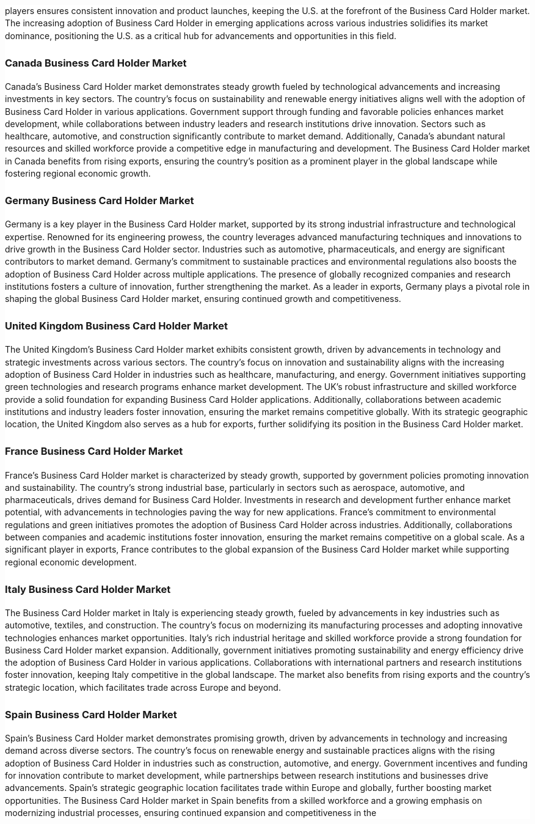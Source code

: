 players ensures consistent innovation and product launches, keeping the U.S. at the forefront of the Business Card Holder market. The increasing adoption of Business Card Holder in emerging applications across various industries solidifies its market dominance, positioning the U.S. as a critical hub for advancements and opportunities in this field.</p><h3>Canada Business Card Holder Market</h3><p>Canada&rsquo;s Business Card Holder market demonstrates steady growth fueled by technological advancements and increasing investments in key sectors. The country&rsquo;s focus on sustainability and renewable energy initiatives aligns well with the adoption of Business Card Holder in various applications. Government support through funding and favorable policies enhances market development, while collaborations between industry leaders and research institutions drive innovation. Sectors such as healthcare, automotive, and construction significantly contribute to market demand. Additionally, Canada&rsquo;s abundant natural resources and skilled workforce provide a competitive edge in manufacturing and development. The Business Card Holder market in Canada benefits from rising exports, ensuring the country&rsquo;s position as a prominent player in the global landscape while fostering regional economic growth.</p><h3>Germany Business Card Holder Market</h3><p>Germany is a key player in the Business Card Holder market, supported by its strong industrial infrastructure and technological expertise. Renowned for its engineering prowess, the country leverages advanced manufacturing techniques and innovations to drive growth in the Business Card Holder sector. Industries such as automotive, pharmaceuticals, and energy are significant contributors to market demand. Germany&rsquo;s commitment to sustainable practices and environmental regulations also boosts the adoption of Business Card Holder across multiple applications. The presence of globally recognized companies and research institutions fosters a culture of innovation, further strengthening the market. As a leader in exports, Germany plays a pivotal role in shaping the global Business Card Holder market, ensuring continued growth and competitiveness.</p><h3>United Kingdom Business Card Holder Market</h3><p>The United Kingdom&rsquo;s Business Card Holder market exhibits consistent growth, driven by advancements in technology and strategic investments across various sectors. The country&rsquo;s focus on innovation and sustainability aligns with the increasing adoption of Business Card Holder in industries such as healthcare, manufacturing, and energy. Government initiatives supporting green technologies and research programs enhance market development. The UK&rsquo;s robust infrastructure and skilled workforce provide a solid foundation for expanding Business Card Holder applications. Additionally, collaborations between academic institutions and industry leaders foster innovation, ensuring the market remains competitive globally. With its strategic geographic location, the United Kingdom also serves as a hub for exports, further solidifying its position in the Business Card Holder market.</p><h3>France Business Card Holder Market</h3><p>France&rsquo;s Business Card Holder market is characterized by steady growth, supported by government policies promoting innovation and sustainability. The country&rsquo;s strong industrial base, particularly in sectors such as aerospace, automotive, and pharmaceuticals, drives demand for Business Card Holder. Investments in research and development further enhance market potential, with advancements in technologies paving the way for new applications. France&rsquo;s commitment to environmental regulations and green initiatives promotes the adoption of Business Card Holder across industries. Additionally, collaborations between companies and academic institutions foster innovation, ensuring the market remains competitive on a global scale. As a significant player in exports, France contributes to the global expansion of the Business Card Holder market while supporting regional economic development.</p><h3>Italy Business Card Holder Market</h3><p>The Business Card Holder market in Italy is experiencing steady growth, fueled by advancements in key industries such as automotive, textiles, and construction. The country&rsquo;s focus on modernizing its manufacturing processes and adopting innovative technologies enhances market opportunities. Italy&rsquo;s rich industrial heritage and skilled workforce provide a strong foundation for Business Card Holder market expansion. Additionally, government initiatives promoting sustainability and energy efficiency drive the adoption of Business Card Holder in various applications. Collaborations with international partners and research institutions foster innovation, keeping Italy competitive in the global landscape. The market also benefits from rising exports and the country&rsquo;s strategic location, which facilitates trade across Europe and beyond.</p><h3>Spain Business Card Holder Market</h3><p>Spain&rsquo;s Business Card Holder market demonstrates promising growth, driven by advancements in technology and increasing demand across diverse sectors. The country&rsquo;s focus on renewable energy and sustainable practices aligns with the rising adoption of Business Card Holder in industries such as construction, automotive, and energy. Government incentives and funding for innovation contribute to market development, while partnerships between research institutions and businesses drive advancements. Spain&rsquo;s strategic geographic location facilitates trade within Europe and globally, further boosting market opportunities. The Business Card Holder market in Spain benefits from a skilled workforce and a growing emphasis on modernizing industrial processes, ensuring continued expansion and competitiveness in the